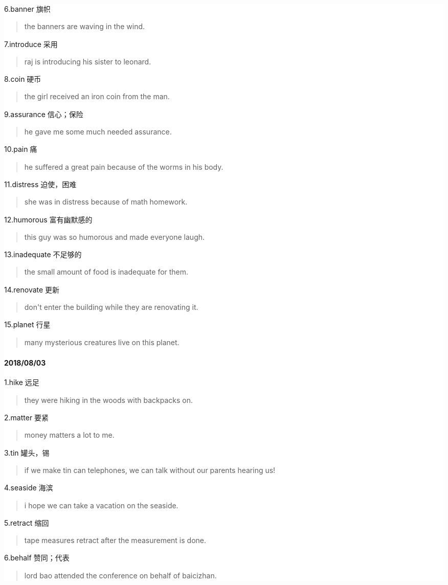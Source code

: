 6.banner 旗帜

> the banners are waving in the wind.

7.introduce 采用

> raj is introducing his sister to leonard.

8.coin 硬币

> the girl received an iron coin from the man.

9.assurance 信心；保险

> he gave me some much needed assurance.

10.pain 痛

> he suffered a great pain because  of the worms in his body.

11.distress 迫使，困难

> she was in distress because of math homework.

12.humorous 富有幽默感的

> this guy was so humorous and made everyone laugh.

13.inadequate 不足够的

> the small amount of food is inadequate for them.

14.renovate 更新

> don't enter the building while they are renovating it.

15.planet 行星

> many mysterious creatures live on this planet.

#### 2018/08/03

1.hike 远足

> they were hiking in the woods with backpacks on.

2.matter 要紧

> money matters a lot to me.

3.tin 罐头，锡

> if we make tin can telephones, we can talk without our parents hearing us!

4.seaside 海滨

> i hope we can take a vacation on the seaside.

5.retract 缩回

> tape measures retract after the measurement is done.

6.behalf 赞同；代表

> lord bao attended the conference on behalf of baicizhan.
